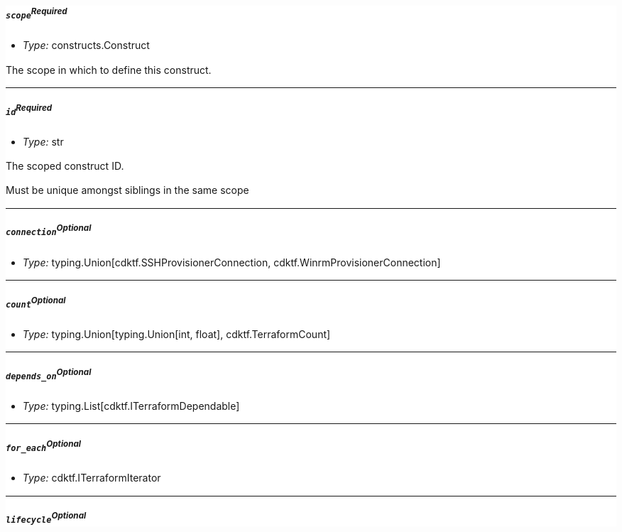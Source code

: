 
##### `scope`<sup>Required</sup> <a name="scope" id="@cdktf/provider-datadog.dataDatadogTeams.DataDatadogTeams.Initializer.parameter.scope"></a>

- *Type:* constructs.Construct

The scope in which to define this construct.

---

##### `id`<sup>Required</sup> <a name="id" id="@cdktf/provider-datadog.dataDatadogTeams.DataDatadogTeams.Initializer.parameter.id"></a>

- *Type:* str

The scoped construct ID.

Must be unique amongst siblings in the same scope

---

##### `connection`<sup>Optional</sup> <a name="connection" id="@cdktf/provider-datadog.dataDatadogTeams.DataDatadogTeams.Initializer.parameter.connection"></a>

- *Type:* typing.Union[cdktf.SSHProvisionerConnection, cdktf.WinrmProvisionerConnection]

---

##### `count`<sup>Optional</sup> <a name="count" id="@cdktf/provider-datadog.dataDatadogTeams.DataDatadogTeams.Initializer.parameter.count"></a>

- *Type:* typing.Union[typing.Union[int, float], cdktf.TerraformCount]

---

##### `depends_on`<sup>Optional</sup> <a name="depends_on" id="@cdktf/provider-datadog.dataDatadogTeams.DataDatadogTeams.Initializer.parameter.dependsOn"></a>

- *Type:* typing.List[cdktf.ITerraformDependable]

---

##### `for_each`<sup>Optional</sup> <a name="for_each" id="@cdktf/provider-datadog.dataDatadogTeams.DataDatadogTeams.Initializer.parameter.forEach"></a>

- *Type:* cdktf.ITerraformIterator

---

##### `lifecycle`<sup>Optional</sup> <a name="lifecycle" id="@cdktf/provider-datadog.dataDatadogTeams.DataDatadogTeams.Initializer.parameter.lifecycle"></a>
